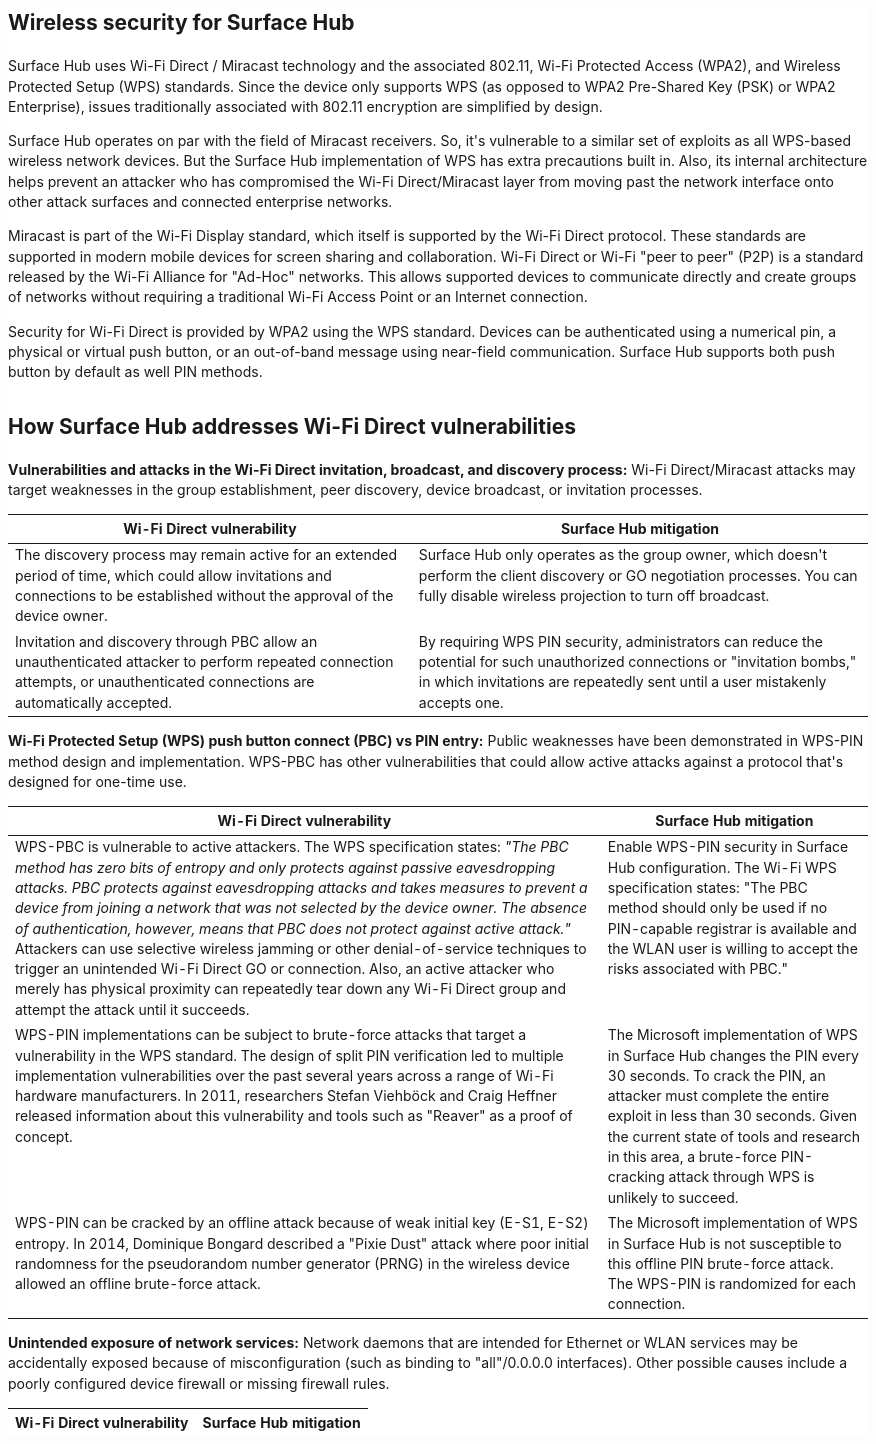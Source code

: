 ## Wireless security for Surface Hub

Surface Hub uses Wi-Fi Direct / Miracast technology and the associated 802.11, Wi-Fi Protected Access (WPA2), and Wireless Protected Setup (WPS) standards. Since the device only supports WPS (as opposed to WPA2 Pre-Shared Key (PSK) or WPA2 Enterprise), issues traditionally associated with 802.11 encryption are simplified by design.

Surface Hub operates on par with the field of Miracast receivers. So, it's vulnerable to a similar set of exploits as all WPS-based wireless network devices. But the Surface Hub implementation of WPS has extra precautions built in. Also, its internal architecture helps prevent an attacker who has compromised the Wi-Fi Direct/Miracast layer from moving past the network interface onto other attack surfaces and connected enterprise networks.

Miracast is part of the Wi-Fi Display standard, which itself is supported by the Wi-Fi Direct protocol. These standards are supported in modern mobile devices for screen sharing and collaboration.
Wi-Fi Direct or Wi-Fi "peer to peer" (P2P) is a standard released by the Wi-Fi Alliance for "Ad-Hoc" networks. This allows supported devices to communicate directly and create groups of networks without requiring a traditional Wi-Fi Access Point or an Internet connection.

Security for Wi-Fi Direct is provided by WPA2 using the WPS standard. Devices can be authenticated using a numerical pin, a physical or virtual push button, or an out-of-band message using near-field communication. Surface Hub supports both push button by default as well PIN methods. 

## How Surface Hub addresses Wi-Fi Direct vulnerabilities

**Vulnerabilities and attacks in the Wi-Fi Direct invitation, broadcast, and discovery process:** Wi-Fi Direct/Miracast attacks may target weaknesses in the group establishment, peer discovery, device broadcast, or invitation processes.

|Wi-Fi Direct vulnerability | Surface Hub mitigation |
| --- | --- |
| The discovery process may remain active for an extended period of time, which could allow invitations and connections to be established without the approval of the device owner. | Surface Hub only operates as the group owner, which doesn't perform the client discovery or GO negotiation processes. You can fully disable wireless projection to turn off broadcast. |
| Invitation and discovery through PBC allow an unauthenticated attacker to perform repeated connection attempts, or unauthenticated connections are automatically accepted. | By requiring WPS PIN security, administrators can reduce the potential for such unauthorized connections or "invitation bombs," in which invitations are repeatedly sent until a user mistakenly accepts one. |

**Wi-Fi Protected Setup (WPS) push button connect (PBC) vs PIN entry:** Public weaknesses have been demonstrated in WPS-PIN method design and implementation. WPS-PBC has other vulnerabilities that could allow active attacks against a protocol that's designed for one-time use.

| Wi-Fi Direct vulnerability | Surface Hub mitigation |
| --- | --- |
| WPS-PBC is vulnerable to active attackers. The WPS specification states: *"The PBC method has zero bits of entropy and only protects against passive eavesdropping attacks. PBC protects against eavesdropping attacks and takes measures to prevent a device from joining a network that was not selected by the device owner. The absence of authentication, however, means that PBC does not protect against active attack."* Attackers can use selective wireless jamming or other denial-of-service techniques to trigger an unintended Wi-Fi Direct GO or connection. Also, an active attacker who merely has physical proximity can repeatedly tear down any Wi-Fi Direct group and attempt the attack until it succeeds. | Enable WPS-PIN security in Surface Hub configuration. The Wi-Fi WPS specification states: "The PBC method should only be used if no PIN-capable registrar is available and the WLAN user is willing to accept the risks associated with PBC." |
| WPS-PIN implementations can be subject to brute-force attacks that target a vulnerability in the WPS standard. The design of split PIN verification led to multiple implementation vulnerabilities over the past several years across a range of Wi-Fi hardware manufacturers. In 2011, researchers Stefan Viehböck and Craig Heffner released information about this vulnerability and tools such as "Reaver" as a proof of concept. |   The Microsoft implementation of WPS in Surface Hub changes the PIN every 30 seconds. To crack the PIN, an attacker must complete the entire exploit in less than 30 seconds. Given the current state of tools and research in this area, a brute-force PIN-cracking attack through WPS is unlikely to succeed. |
| WPS-PIN can be cracked by an offline attack because of weak initial key (E-S1, E-S2) entropy. In 2014, Dominique Bongard described a "Pixie Dust" attack where poor initial randomness for the pseudorandom number generator (PRNG) in the wireless device allowed an offline brute-force attack. | The Microsoft implementation of WPS in Surface Hub is not susceptible to this offline PIN brute-force attack. The WPS-PIN is randomized for each connection. |

**Unintended exposure of network services:** Network daemons that are intended for Ethernet or WLAN services may be accidentally exposed because of misconfiguration (such as binding to "all"/0.0.0.0 interfaces). Other possible causes include a poorly configured device firewall or missing firewall rules.

| Wi-Fi Direct vulnerability | Surface Hub mitigation |
| --- | --- |